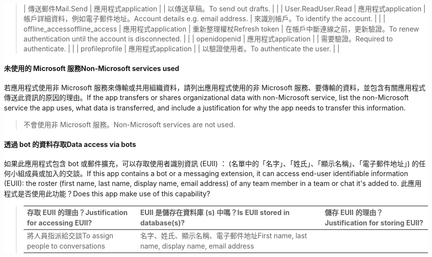 >| <span data-ttu-id="b356e-138">傳送郵件</span><span class="sxs-lookup"><span data-stu-id="b356e-138">Mail.Send</span></span> | <span data-ttu-id="b356e-139">應用程式</span><span class="sxs-lookup"><span data-stu-id="b356e-139">application</span></span> |  | <span data-ttu-id="b356e-140">以傳送草稿。</span><span class="sxs-lookup"><span data-stu-id="b356e-140">To send out drafts.</span></span> |  |
>| <span data-ttu-id="b356e-141">User.Read</span><span class="sxs-lookup"><span data-stu-id="b356e-141">User.Read</span></span> | <span data-ttu-id="b356e-142">應用程式</span><span class="sxs-lookup"><span data-stu-id="b356e-142">application</span></span> | <span data-ttu-id="b356e-143">帳戶詳細資料，例如電子郵件地址。</span><span class="sxs-lookup"><span data-stu-id="b356e-143">Account details e.g. email address.</span></span> | <span data-ttu-id="b356e-144">來識別帳戶。</span><span class="sxs-lookup"><span data-stu-id="b356e-144">To identify the account.</span></span> |  |
>| <span data-ttu-id="b356e-145">offline_access</span><span class="sxs-lookup"><span data-stu-id="b356e-145">offline_access</span></span> | <span data-ttu-id="b356e-146">應用程式</span><span class="sxs-lookup"><span data-stu-id="b356e-146">application</span></span> | <span data-ttu-id="b356e-147">重新整理權杖</span><span class="sxs-lookup"><span data-stu-id="b356e-147">Refresh token</span></span> | <span data-ttu-id="b356e-148">在帳戶中斷連線之前，更新驗證。</span><span class="sxs-lookup"><span data-stu-id="b356e-148">To renew authentication until the account is disconnected.</span></span> |  |
>| <span data-ttu-id="b356e-149">openid</span><span class="sxs-lookup"><span data-stu-id="b356e-149">openid</span></span> | <span data-ttu-id="b356e-150">應用程式</span><span class="sxs-lookup"><span data-stu-id="b356e-150">application</span></span> |  | <span data-ttu-id="b356e-151">需要驗證。</span><span class="sxs-lookup"><span data-stu-id="b356e-151">Required to authenticate.</span></span> |  |
>| <span data-ttu-id="b356e-152">profile</span><span class="sxs-lookup"><span data-stu-id="b356e-152">profile</span></span> | <span data-ttu-id="b356e-153">應用程式</span><span class="sxs-lookup"><span data-stu-id="b356e-153">application</span></span> |  | <span data-ttu-id="b356e-154">以驗證使用者。</span><span class="sxs-lookup"><span data-stu-id="b356e-154">To authenticate the user.</span></span> |  |


#### <a name="non-microsoft-services-used"></a><span data-ttu-id="b356e-155">未使用的 Microsoft 服務</span><span class="sxs-lookup"><span data-stu-id="b356e-155">Non-Microsoft services used</span></span>

<span data-ttu-id="b356e-156">若應用程式使用非 Microsoft 服務來傳輸或共用組織資料，請列出應用程式使用的非 Microsoft 服務、要傳輸的資料，並包含有關應用程式傳送此資訊的原因的理由。</span><span class="sxs-lookup"><span data-stu-id="b356e-156">If the app transfers or shares organizational data with non-Microsoft service, list the non-Microsoft service the app uses, what data is transferred, and include a justification for why the app needs to transfer this information.</span></span>

><span data-ttu-id="b356e-157">不會使用非 Microsoft 服務。</span><span class="sxs-lookup"><span data-stu-id="b356e-157">Non-Microsoft services are not used.</span></span>

#### <a name="data-access-via-bots"></a><span data-ttu-id="b356e-158">透過 bot 的資料存取</span><span class="sxs-lookup"><span data-stu-id="b356e-158">Data access via bots</span></span>

<span data-ttu-id="b356e-159">如果此應用程式包含 bot 或郵件擴充，可以存取使用者識別資訊 (EUII) ： (名單中的「名字」、「姓氏」、「顯示名稱」、「電子郵件地址」) 的任何小組成員或加入的交談。</span><span class="sxs-lookup"><span data-stu-id="b356e-159">If this app contains a bot or a messaging extension, it can access end-user identifiable information (EUII): the roster (first name, last name, display name, email address) of any team member in a team or chat it's added to.</span></span> <span data-ttu-id="b356e-160">此應用程式是否使用此功能？</span><span class="sxs-lookup"><span data-stu-id="b356e-160">Does this app make use of this capability?</span></span>

>| <span data-ttu-id="b356e-161">**存取 EUII 的理由？**</span><span class="sxs-lookup"><span data-stu-id="b356e-161">**Justification for accessing EUII?**</span></span>  | <span data-ttu-id="b356e-162">**EUII 是儲存在資料庫 (s) 中嗎？**</span><span class="sxs-lookup"><span data-stu-id="b356e-162">**Is EUII stored in database(s)?**</span></span> | <span data-ttu-id="b356e-163">**儲存 EUII 的理由？**</span><span class="sxs-lookup"><span data-stu-id="b356e-163">**Justification for storing EUII?**</span></span> |
>|:--------------------------------|:---------------------|:--------------------------|
>| <span data-ttu-id="b356e-164">將人員指派給交談</span><span class="sxs-lookup"><span data-stu-id="b356e-164">To assign people to conversations</span></span> | <span data-ttu-id="b356e-165">名字、姓氏、顯示名稱、電子郵件地址</span><span class="sxs-lookup"><span data-stu-id="b356e-165">First name, last name, display name, email address</span></span> |  |
